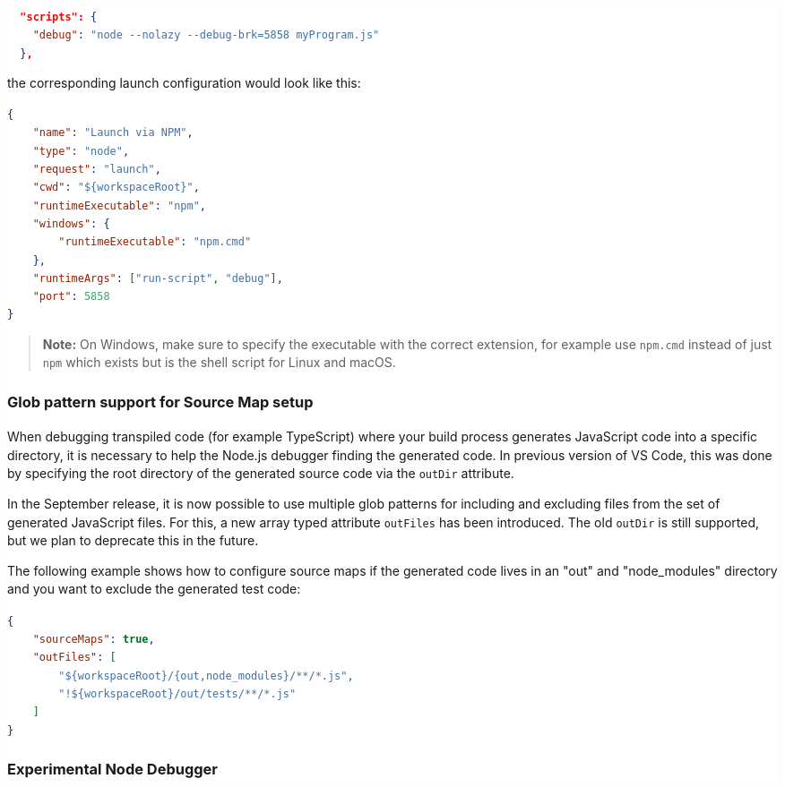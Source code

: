 ```json
  "scripts": {
    "debug": "node --nolazy --debug-brk=5858 myProgram.js"
  },
```

the corresponding launch configuration would look like this:

```json
{
	"name": "Launch via NPM",
	"type": "node",
	"request": "launch",
	"cwd": "${workspaceRoot}",
	"runtimeExecutable": "npm",
	"windows": {
		"runtimeExecutable": "npm.cmd"
	},
	"runtimeArgs": ["run-script", "debug"],
	"port": 5858
}
```

> **Note:** On Windows, make sure to specify the executable with the correct
> extension, for example use `npm.cmd` instead of just `npm` which exists but is
> the shell script for Linux and macOS.

### Glob pattern support for Source Map setup

When debugging transpiled code (for example TypeScript) where your build process
generates JavaScript code into a specific directory, it is necessary to help the
Node.js debugger finding the generated code. In previous version of VS Code,
this was done by specifying the root directory of the generated source code via
the `outDir` attribute.

In the September release, it is now possible to use multiple glob patterns for
including and excluding files from the set of generated JavaScript files. For
this, a new array typed attribute `outFiles` has been introduced. The old
`outDir` is still supported, but we plan to deprecate this in the future.

The following example shows how to configure source maps if the generated code
lives in an "out" and "node_modules" directory and you want to exclude the
generated test code:

```json
{
	"sourceMaps": true,
	"outFiles": [
		"${workspaceRoot}/{out,node_modules}/**/*.js",
		"!${workspaceRoot}/out/tests/**/*.js"
	]
}
```

### Experimental Node Debugger
